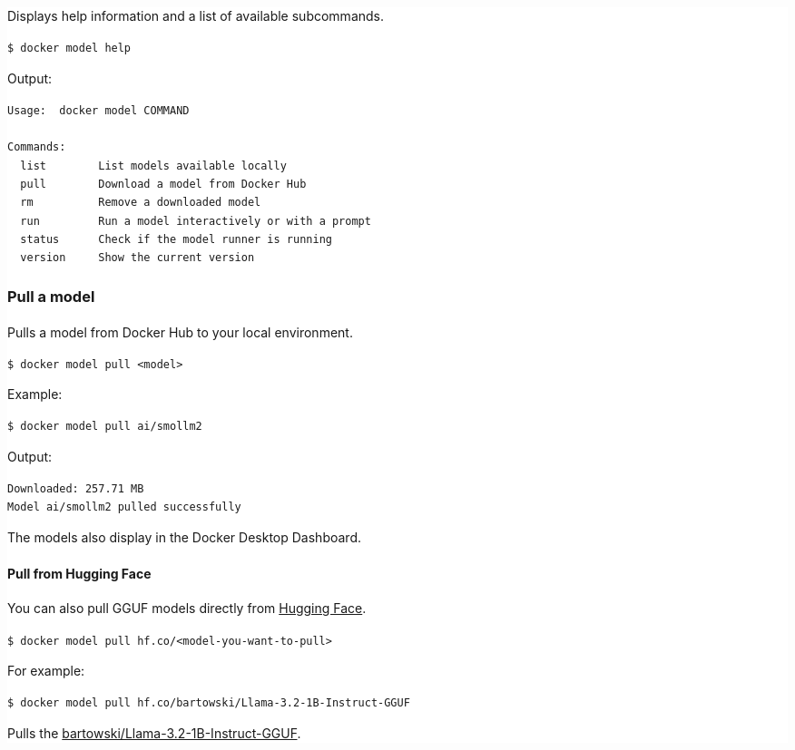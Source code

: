 Displays help information and a list of available subcommands.

```console
$ docker model help
```

Output:

```text
Usage:  docker model COMMAND

Commands:
  list        List models available locally
  pull        Download a model from Docker Hub
  rm          Remove a downloaded model
  run         Run a model interactively or with a prompt
  status      Check if the model runner is running
  version     Show the current version
```

### Pull a model

Pulls a model from Docker Hub to your local environment.

```console
$ docker model pull <model>
```

Example:

```console
$ docker model pull ai/smollm2
```

Output:

```text
Downloaded: 257.71 MB
Model ai/smollm2 pulled successfully
```

The models also display in the Docker Desktop Dashboard.

#### Pull from Hugging Face

You can also pull GGUF models directly from [Hugging Face](https://huggingface.co/models?library=gguf).

```console
$ docker model pull hf.co/<model-you-want-to-pull>
```

For example: 

```console
$ docker model pull hf.co/bartowski/Llama-3.2-1B-Instruct-GGUF
```

Pulls the [bartowski/Llama-3.2-1B-Instruct-GGUF](https://huggingface.co/bartowski/Llama-3.2-1B-Instruct-GGUF).
